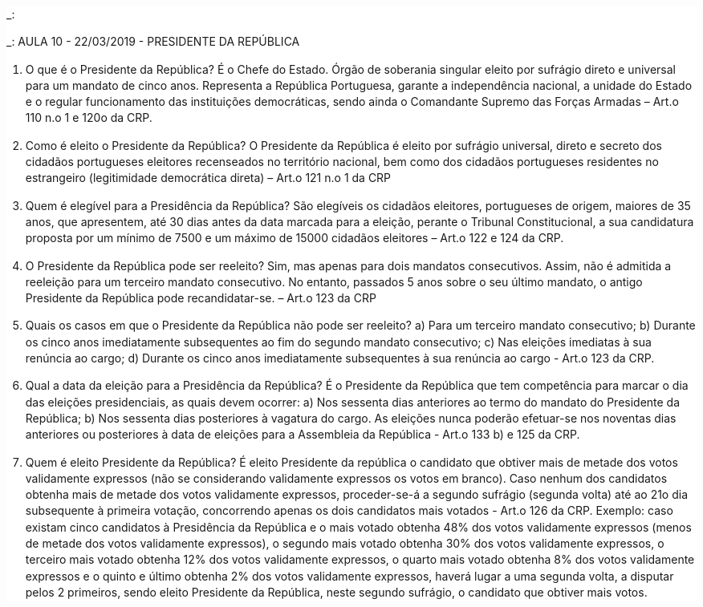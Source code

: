 _:

_: AULA 10 - 22/03/2019 - PRESIDENTE DA REPÚBLICA



1. O que é o Presidente da República?
    É o Chefe do Estado. Órgão de soberania singular eleito por sufrágio direto e universal para um mandato de cinco anos. Representa a República Portuguesa, garante a independência nacional, a unidade do Estado e o regular funcionamento das instituições democráticas, sendo ainda o Comandante Supremo das Forças Armadas – Art.o 110 n.o 1 e 120o da CRP.

2. Como é eleito o Presidente da República?
    O Presidente da República é eleito por sufrágio universal, direto e secreto dos cidadãos portugueses eleitores recenseados no território nacional, bem como dos cidadãos portugueses residentes no estrangeiro (legitimidade democrática direta) – Art.o 121 n.o 1 da CRP

3. Quem é elegível para a Presidência da República?
    São elegíveis os cidadãos eleitores, portugueses de origem, maiores de 35 anos, que apresentem, até 30 dias antes da data marcada para a eleição, perante o Tribunal Constitucional, a sua candidatura proposta por um mínimo de 7500 e um máximo de 15000 cidadãos eleitores – Art.o 122 e 124 da CRP.

4. O Presidente da República pode ser reeleito?
    Sim, mas apenas para dois mandatos consecutivos. Assim, não é admitida a reeleição para um terceiro mandato consecutivo. No entanto, passados 5 anos sobre o seu último mandato, o antigo Presidente da República pode recandidatar-se. – Art.o 123 da CRP

5. Quais os casos em que o Presidente da República não pode ser reeleito?
    a) Para um terceiro mandato consecutivo;
    b) Durante os cinco anos imediatamente subsequentes ao fim do segundo mandato consecutivo;
    c) Nas eleições imediatas à sua renúncia ao cargo;
    d) Durante os cinco anos imediatamente subsequentes à sua renúncia ao cargo - Art.o 123 da CRP.

6. Qual a data da eleição para a Presidência da República?
    É o Presidente da República que tem competência para marcar o dia das eleições presidenciais, as quais devem ocorrer:
        a) Nos sessenta dias anteriores ao termo do mandato do Presidente da República;
        b) Nos sessenta dias posteriores à vagatura do cargo.
        As eleições nunca poderão efetuar-se nos noventas dias anteriores ou posteriores à data de eleições para a Assembleia da República - Art.o 133 b) e 125 da CRP.

7. Quem é eleito Presidente da República?
    É eleito Presidente da república o candidato que obtiver mais de metade dos votos validamente expressos (não se considerando validamente expressos os votos em branco). Caso nenhum dos candidatos obtenha mais de metade dos votos validamente expressos, proceder-se-á a segundo sufrágio (segunda volta) até ao 21o dia subsequente à primeira votação, concorrendo apenas os dois candidatos mais votados - Art.o 126 da CRP.
    Exemplo: caso existam cinco candidatos à Presidência da República e o mais votado obtenha 48% dos votos validamente expressos (menos de metade dos votos validamente expressos), o segundo mais votado obtenha 30% dos votos validamente expressos, o terceiro mais votado obtenha 12% dos votos validamente expressos, o quarto mais votado obtenha 8% dos votos validamente expressos e o quinto e último obtenha 2% dos votos validamente expressos, haverá lugar a uma segunda volta, a disputar pelos 2 primeiros, sendo eleito Presidente da República, neste segundo sufrágio, o candidato que obtiver mais votos.
